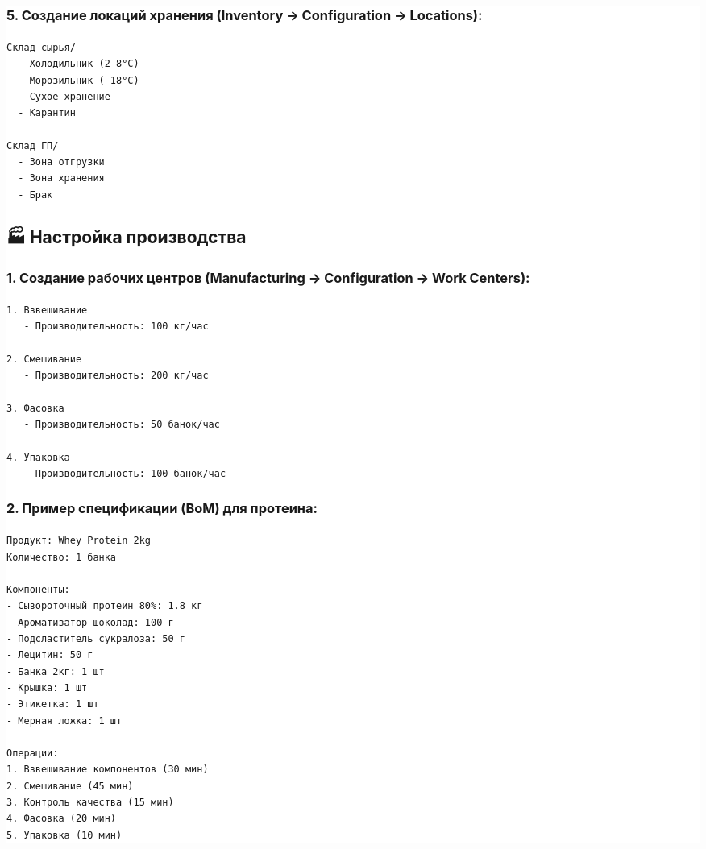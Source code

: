 ### 5. Создание локаций хранения (Inventory → Configuration → Locations):
```
Склад сырья/
  - Холодильник (2-8°C)
  - Морозильник (-18°C)
  - Сухое хранение
  - Карантин
  
Склад ГП/
  - Зона отгрузки
  - Зона хранения
  - Брак
```

## 🏭 Настройка производства

### 1. Создание рабочих центров (Manufacturing → Configuration → Work Centers):
```
1. Взвешивание
   - Производительность: 100 кг/час
   
2. Смешивание
   - Производительность: 200 кг/час
   
3. Фасовка
   - Производительность: 50 банок/час
   
4. Упаковка
   - Производительность: 100 банок/час
```

### 2. Пример спецификации (BoM) для протеина:
```
Продукт: Whey Protein 2kg
Количество: 1 банка

Компоненты:
- Сывороточный протеин 80%: 1.8 кг
- Ароматизатор шоколад: 100 г
- Подсластитель сукралоза: 50 г
- Лецитин: 50 г
- Банка 2кг: 1 шт
- Крышка: 1 шт
- Этикетка: 1 шт
- Мерная ложка: 1 шт

Операции:
1. Взвешивание компонентов (30 мин)
2. Смешивание (45 мин)
3. Контроль качества (15 мин)
4. Фасовка (20 мин)
5. Упаковка (10 мин)
```
